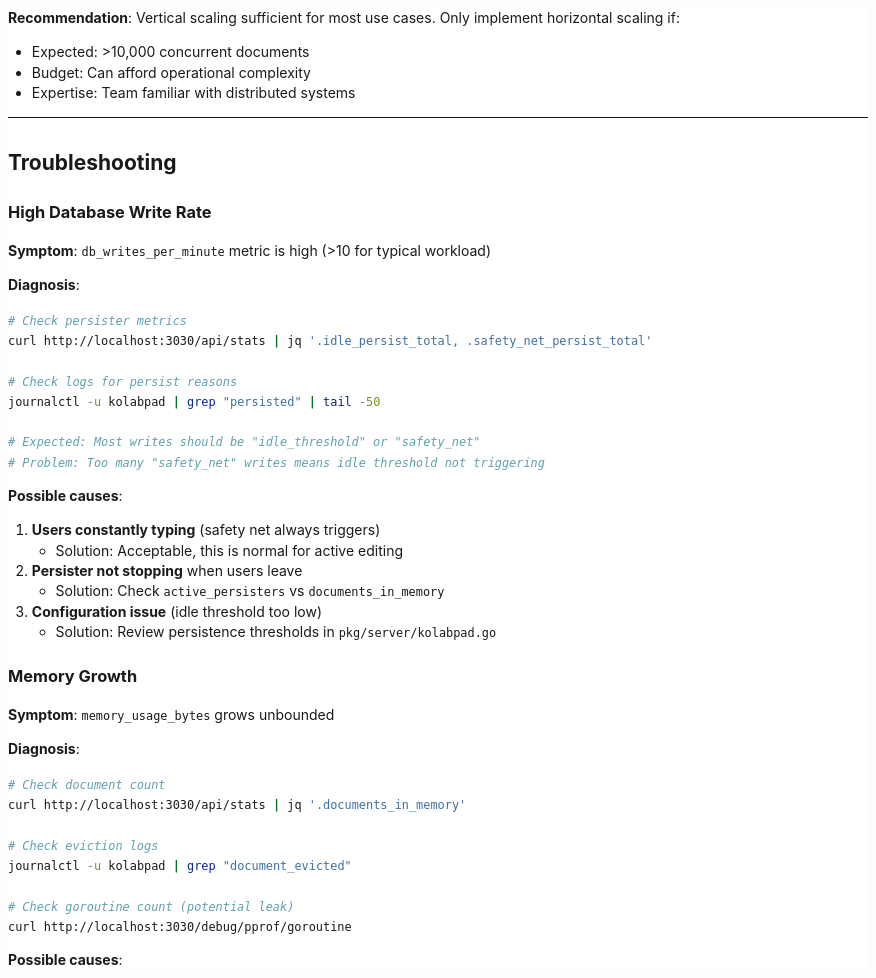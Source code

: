 
**Recommendation**: Vertical scaling sufficient for most use cases. Only implement horizontal scaling if:

- Expected: >10,000 concurrent documents
- Budget: Can afford operational complexity
- Expertise: Team familiar with distributed systems

---

## Troubleshooting

### High Database Write Rate

**Symptom**: `db_writes_per_minute` metric is high (>10 for typical workload)

**Diagnosis**:

```bash
# Check persister metrics
curl http://localhost:3030/api/stats | jq '.idle_persist_total, .safety_net_persist_total'

# Check logs for persist reasons
journalctl -u kolabpad | grep "persisted" | tail -50

# Expected: Most writes should be "idle_threshold" or "safety_net"
# Problem: Too many "safety_net" writes means idle threshold not triggering
```

**Possible causes**:

1. **Users constantly typing** (safety net always triggers)
   - Solution: Acceptable, this is normal for active editing
2. **Persister not stopping** when users leave
   - Solution: Check `active_persisters` vs `documents_in_memory`
3. **Configuration issue** (idle threshold too low)
   - Solution: Review persistence thresholds in `pkg/server/kolabpad.go`

### Memory Growth

**Symptom**: `memory_usage_bytes` grows unbounded

**Diagnosis**:

```bash
# Check document count
curl http://localhost:3030/api/stats | jq '.documents_in_memory'

# Check eviction logs
journalctl -u kolabpad | grep "document_evicted"

# Check goroutine count (potential leak)
curl http://localhost:3030/debug/pprof/goroutine
```

**Possible causes**:
